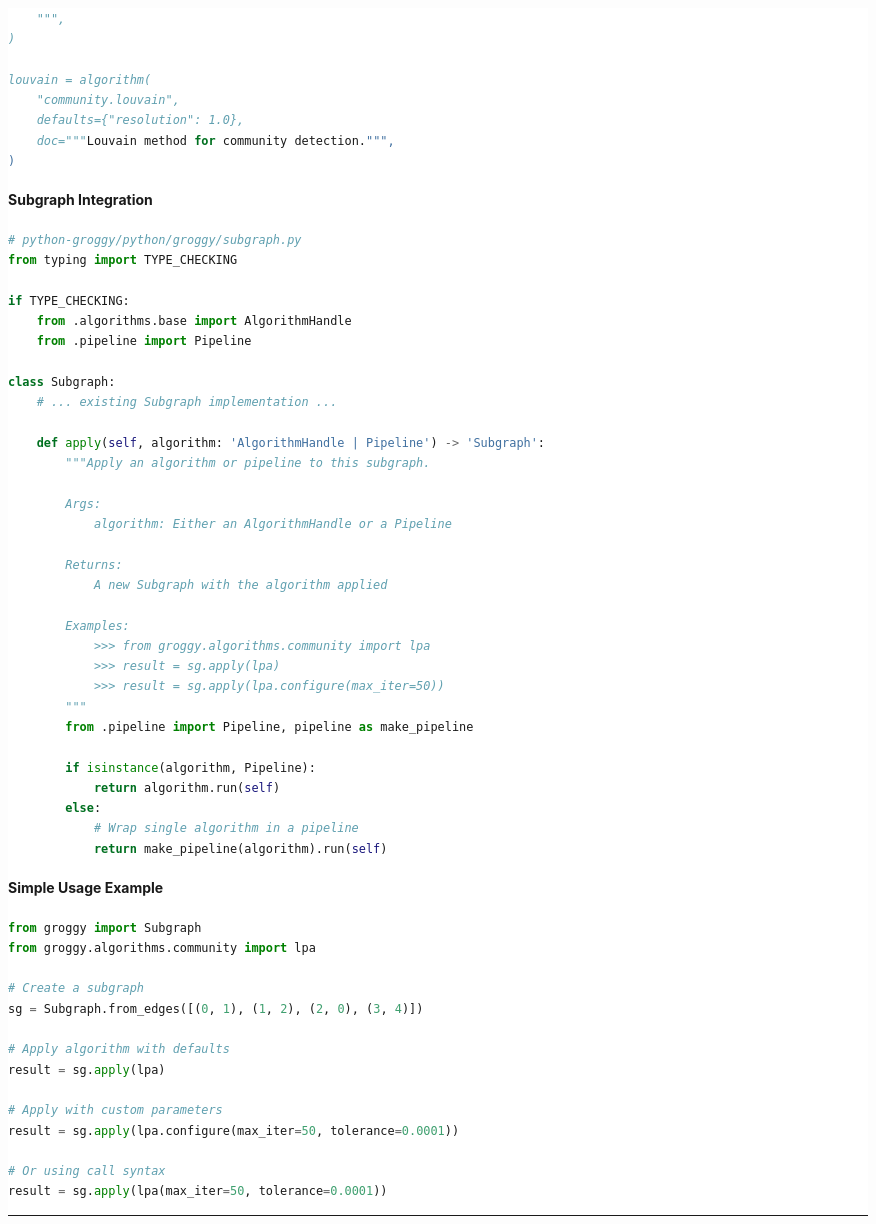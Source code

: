 ```python
    """,
)

louvain = algorithm(
    "community.louvain",
    defaults={"resolution": 1.0},
    doc="""Louvain method for community detection.""",
)
```

#### Subgraph Integration

```python
# python-groggy/python/groggy/subgraph.py
from typing import TYPE_CHECKING

if TYPE_CHECKING:
    from .algorithms.base import AlgorithmHandle
    from .pipeline import Pipeline

class Subgraph:
    # ... existing Subgraph implementation ...
    
    def apply(self, algorithm: 'AlgorithmHandle | Pipeline') -> 'Subgraph':
        """Apply an algorithm or pipeline to this subgraph.
        
        Args:
            algorithm: Either an AlgorithmHandle or a Pipeline
        
        Returns:
            A new Subgraph with the algorithm applied
        
        Examples:
            >>> from groggy.algorithms.community import lpa
            >>> result = sg.apply(lpa)
            >>> result = sg.apply(lpa.configure(max_iter=50))
        """
        from .pipeline import Pipeline, pipeline as make_pipeline
        
        if isinstance(algorithm, Pipeline):
            return algorithm.run(self)
        else:
            # Wrap single algorithm in a pipeline
            return make_pipeline(algorithm).run(self)
```

#### Simple Usage Example

```python
from groggy import Subgraph
from groggy.algorithms.community import lpa

# Create a subgraph
sg = Subgraph.from_edges([(0, 1), (1, 2), (2, 0), (3, 4)])

# Apply algorithm with defaults
result = sg.apply(lpa)

# Apply with custom parameters
result = sg.apply(lpa.configure(max_iter=50, tolerance=0.0001))

# Or using call syntax
result = sg.apply(lpa(max_iter=50, tolerance=0.0001))
```

---